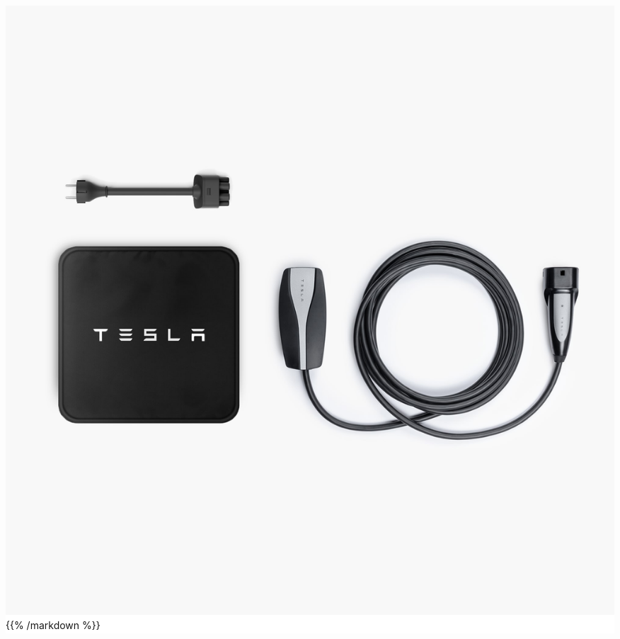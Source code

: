 [![EU Mobile Connector](/img/posts/tesla/eumobileconnector.jpg)](https://shop.tesla.com/product/mobile-connector)
{{% /markdown %}}
</div>
</div>

<div id="amzn-assoc-ad-8a2b619d-34d9-4dce-b0af-366f25e2f733"></div><script async src="//z-na.amazon-adsystem.com/widgets/onejs?MarketPlace=US&adInstanceId=8a2b619d-34d9-4dce-b0af-366f25e2f733"></script>
